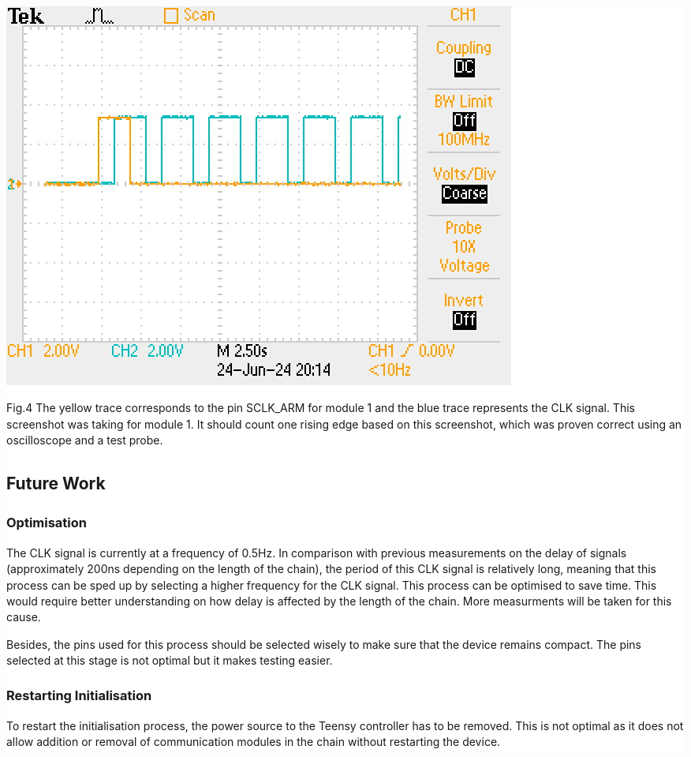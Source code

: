 ![alt text](F0001TEK.JPG)

Fig.4 The yellow trace corresponds to the pin SCLK_ARM for module 1 and the blue trace represents the CLK signal. This screenshot was taking for module 1. It should count one rising edge based on this screenshot, which was proven correct using an oscilloscope and a test probe.

## Future Work
### Optimisation
The CLK signal is currently at a frequency of 0.5Hz. In comparison with previous measurements on the delay of signals (approximately 200ns depending on the length of the chain), the period of this CLK signal is relatively long, meaning that this process can be sped up by selecting a higher frequency for the CLK signal. This process can be optimised to save time. This would require better understanding on how delay is affected by the length of the chain. More measurments will be taken for this cause.

Besides, the pins used for this process should be selected wisely to make sure that the device remains compact. The pins selected at this stage is not optimal but it makes testing easier.  

### Restarting Initialisation 
To restart the initialisation process, the power source to the Teensy controller has to be removed. This is not optimal as it does not allow addition or removal of communication modules in the chain without restarting the device.
